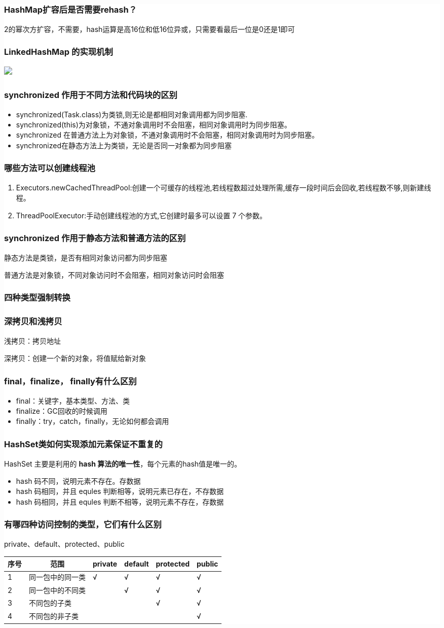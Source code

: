 ### HashMap扩容后是否需要rehash？

2的幂次方扩容，不需要，hash运算是高16位和低16位异或，只需要看最后一位是0还是1即可

### LinkedHashMap 的实现机制

![](https://img-blog.csdnimg.cn/img_convert/bd8bdbd2ec9883948f28f56ee9c62d85.png#pic_center)

### synchronized 作用于不同方法和代码块的区别

- synchronized(Task.class)为类锁,则无论是都相同对象调用都为同步阻塞.
- synchronized(this)为对象锁，不通对象调用时不会阻塞，相同对象调用时为同步阻塞。
- synchronized 在普通方法上为对象锁，不通对象调用时不会阻塞，相同对象调用时为同步阻塞。
- synchronized在静态方法上为类锁，无论是否同一对象都为同步阻塞

### 哪些方法可以创建线程池

1. Executors.newCachedThreadPool:创建一个可缓存的线程池,若线程数超过处理所需,缓存一段时间后会回收,若线程数不够,则新建线程。

2. ThreadPoolExecutor:手动创建线程池的方式,它创建时最多可以设置 7 个参数。

### synchronized 作用于静态方法和普通方法的区别

静态方法是类锁，是否有相同对象访问都为同步阻塞

普通方法是对象锁，不同对象访问时不会阻塞，相同对象访问时会阻塞

### 四种类型强制转换

### 深拷贝和浅拷贝

浅拷贝：拷贝地址

深拷贝：创建一个新的对象，将值赋给新对象

### final，finalize， finally有什么区别

* final：关键字，基本类型、方法、类
* finalize：GC回收的时候调用
* finally：try，catch，finally，无论如何都会调用

### HashSet类如何实现添加元素保证不重复的

HashSet 主要是利用的 **hash 算法的唯一性**，每个元素的hash值是唯一的。

- hash 码不同，说明元素不存在。存数据
- hash 码相同，并且 equles 判断相等，说明元素已存在，不存数据
- hash 码相同，并且 equles 判断不相等，说明元素不存在，存数据

### 有哪四种访问控制的类型，它们有什么区别

private、default、protected、public

| 序号 | 范围             | private | default | protected | public |
| ---- | ---------------- | ------- | ------- | --------- | ------ |
| 1    | 同一包中的同一类 | √       | √       | √         | √      |
| 2    | 同一包中的不同类 |         | √       | √         | √      |
| 3    | 不同包的子类     |         |         | √         | √      |
| 4    | 不同包的非子类   |         |         |           | √      |

